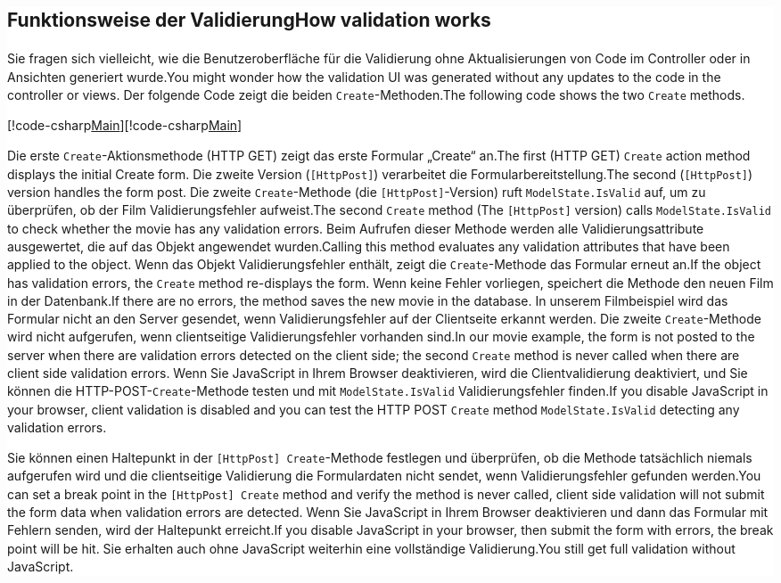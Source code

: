## <a name="how-validation-works"></a><span data-ttu-id="efc52-142">Funktionsweise der Validierung</span><span class="sxs-lookup"><span data-stu-id="efc52-142">How validation works</span></span>

<span data-ttu-id="efc52-143">Sie fragen sich vielleicht, wie die Benutzeroberfläche für die Validierung ohne Aktualisierungen von Code im Controller oder in Ansichten generiert wurde.</span><span class="sxs-lookup"><span data-stu-id="efc52-143">You might wonder how the validation UI was generated without any updates to the code in the controller or views.</span></span> <span data-ttu-id="efc52-144">Der folgende Code zeigt die beiden `Create`-Methoden.</span><span class="sxs-lookup"><span data-stu-id="efc52-144">The following code shows the two `Create` methods.</span></span>

<span data-ttu-id="efc52-145">[!code-csharp[Main](../../tutorials/first-mvc-app/start-mvc//sample/MvcMovie/Controllers/MoviesController.cs?name=snippetCreate)]</span><span class="sxs-lookup"><span data-stu-id="efc52-145">[!code-csharp[Main](../../tutorials/first-mvc-app/start-mvc//sample/MvcMovie/Controllers/MoviesController.cs?name=snippetCreate)]</span></span>

<span data-ttu-id="efc52-146">Die erste `Create`-Aktionsmethode (HTTP GET) zeigt das erste Formular „Create“ an.</span><span class="sxs-lookup"><span data-stu-id="efc52-146">The first (HTTP GET) `Create` action method displays the initial Create form.</span></span> <span data-ttu-id="efc52-147">Die zweite Version (`[HttpPost]`) verarbeitet die Formularbereitstellung.</span><span class="sxs-lookup"><span data-stu-id="efc52-147">The second (`[HttpPost]`) version handles the form post.</span></span> <span data-ttu-id="efc52-148">Die zweite `Create`-Methode (die `[HttpPost]`-Version) ruft `ModelState.IsValid` auf, um zu überprüfen, ob der Film Validierungsfehler aufweist.</span><span class="sxs-lookup"><span data-stu-id="efc52-148">The second `Create` method (The `[HttpPost]` version) calls `ModelState.IsValid` to check whether the movie has any validation errors.</span></span> <span data-ttu-id="efc52-149">Beim Aufrufen dieser Methode werden alle Validierungsattribute ausgewertet, die auf das Objekt angewendet wurden.</span><span class="sxs-lookup"><span data-stu-id="efc52-149">Calling this method evaluates any validation attributes that have been applied to the object.</span></span> <span data-ttu-id="efc52-150">Wenn das Objekt Validierungsfehler enthält, zeigt die `Create`-Methode das Formular erneut an.</span><span class="sxs-lookup"><span data-stu-id="efc52-150">If the object has validation errors, the `Create` method re-displays the form.</span></span> <span data-ttu-id="efc52-151">Wenn keine Fehler vorliegen, speichert die Methode den neuen Film in der Datenbank.</span><span class="sxs-lookup"><span data-stu-id="efc52-151">If there are no errors, the method saves the new movie in the database.</span></span> <span data-ttu-id="efc52-152">In unserem Filmbeispiel wird das Formular nicht an den Server gesendet, wenn Validierungsfehler auf der Clientseite erkannt werden. Die zweite `Create`-Methode wird nicht aufgerufen, wenn clientseitige Validierungsfehler vorhanden sind.</span><span class="sxs-lookup"><span data-stu-id="efc52-152">In our movie example, the form is not posted to the server when there are validation errors detected on the client side; the second `Create` method is never called when there are client side validation errors.</span></span> <span data-ttu-id="efc52-153">Wenn Sie JavaScript in Ihrem Browser deaktivieren, wird die Clientvalidierung deaktiviert, und Sie können die HTTP-POST-`Create`-Methode testen und mit `ModelState.IsValid` Validierungsfehler finden.</span><span class="sxs-lookup"><span data-stu-id="efc52-153">If you disable JavaScript in your browser, client validation is disabled and you can test the HTTP POST `Create` method `ModelState.IsValid` detecting any validation errors.</span></span>

<span data-ttu-id="efc52-154">Sie können einen Haltepunkt in der `[HttpPost] Create`-Methode festlegen und überprüfen, ob die Methode tatsächlich niemals aufgerufen wird und die clientseitige Validierung die Formulardaten nicht sendet, wenn Validierungsfehler gefunden werden.</span><span class="sxs-lookup"><span data-stu-id="efc52-154">You can set a break point in the `[HttpPost] Create` method and verify the method is never called, client side validation will not submit the form data when validation errors are detected.</span></span> <span data-ttu-id="efc52-155">Wenn Sie JavaScript in Ihrem Browser deaktivieren und dann das Formular mit Fehlern senden, wird der Haltepunkt erreicht.</span><span class="sxs-lookup"><span data-stu-id="efc52-155">If you disable JavaScript in your browser, then submit the form with errors, the break point will be hit.</span></span> <span data-ttu-id="efc52-156">Sie erhalten auch ohne JavaScript weiterhin eine vollständige Validierung.</span><span class="sxs-lookup"><span data-stu-id="efc52-156">You still get full validation without JavaScript.</span></span> 
